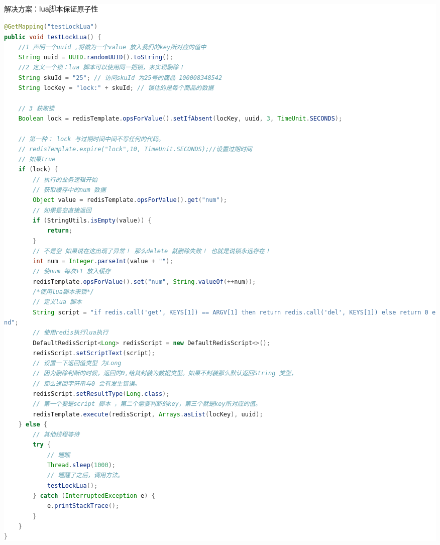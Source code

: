 解决方案：lua脚本保证原子性

```java
@GetMapping("testLockLua")
public void testLockLua() {
    //1 声明一个uuid ,将做为一个value 放入我们的key所对应的值中
    String uuid = UUID.randomUUID().toString();
    //2 定义一个锁：lua 脚本可以使用同一把锁，来实现删除！
    String skuId = "25"; // 访问skuId 为25号的商品 100008348542
    String locKey = "lock:" + skuId; // 锁住的是每个商品的数据

    // 3 获取锁
    Boolean lock = redisTemplate.opsForValue().setIfAbsent(locKey, uuid, 3, TimeUnit.SECONDS);

    // 第一种： lock 与过期时间中间不写任何的代码。
    // redisTemplate.expire("lock",10, TimeUnit.SECONDS);//设置过期时间
    // 如果true
    if (lock) {
        // 执行的业务逻辑开始
        // 获取缓存中的num 数据
        Object value = redisTemplate.opsForValue().get("num");
        // 如果是空直接返回
        if (StringUtils.isEmpty(value)) {
            return;
        }
        // 不是空 如果说在这出现了异常！ 那么delete 就删除失败！ 也就是说锁永远存在！
        int num = Integer.parseInt(value + "");
        // 使num 每次+1 放入缓存
        redisTemplate.opsForValue().set("num", String.valueOf(++num));
        /*使用lua脚本来锁*/
        // 定义lua 脚本
        String script = "if redis.call('get', KEYS[1]) == ARGV[1] then return redis.call('del', KEYS[1]) else return 0 end";
        // 使用redis执行lua执行
        DefaultRedisScript<Long> redisScript = new DefaultRedisScript<>();
        redisScript.setScriptText(script);
        // 设置一下返回值类型 为Long
        // 因为删除判断的时候，返回的0,给其封装为数据类型。如果不封装那么默认返回String 类型，
        // 那么返回字符串与0 会有发生错误。
        redisScript.setResultType(Long.class);
        // 第一个要是script 脚本 ，第二个需要判断的key，第三个就是key所对应的值。
        redisTemplate.execute(redisScript, Arrays.asList(locKey), uuid);
    } else {
        // 其他线程等待
        try {
            // 睡眠
            Thread.sleep(1000);
            // 睡醒了之后，调用方法。
            testLockLua();
        } catch (InterruptedException e) {
            e.printStackTrace();
        }
    }
}
```
